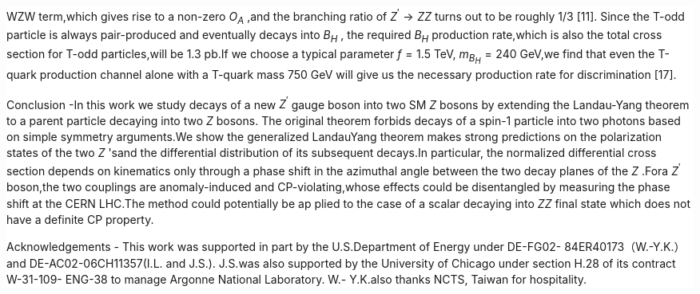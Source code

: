 WZW term,which gives rise to a non-zero $O _ { A }$ ,and the branching ratio of $Z ^ { \prime } \to Z Z$ turns out to be roughly $1 / 3$ [11]. Since the T-odd particle is always pair-produced and eventually decays into $B _ { H }$ , the required $B _ { H }$ production rate,which is also the total cross section for T-odd particles,will be 1.3 pb.If we choose a typical parameter $f = 1 . 5$ TeV, $m _ { B _ { H } } = 2 4 0$ GeV,we find that even the T-quark production channel alone with a T-quark mass 750 GeV will give us the necessary production rate for discrimination [17].

Conclusion -In this work we study decays of a new $Z ^ { \prime }$ gauge boson into two SM $Z$ bosons by extending the Landau-Yang theorem to a parent particle decaying into two $Z$ bosons. The original theorem forbids decays of a spin-1 particle into two photons based on simple symmetry arguments.We show the generalized LandauYang theorem makes strong predictions on the polarization states of the two $Z$ 'sand the differential distribution of its subsequent decays.In particular, the normalized differential cross section depends on kinematics only through a phase shift in the azimuthal angle between the two decay planes of the $Z$ .Fora $Z ^ { \prime }$ boson,the two couplings are anomaly-induced and CP-violating,whose effects could be disentangled by measuring the phase shift at the CERN LHC.The method could potentially be ap plied to the case of a scalar decaying into $Z Z$ final state which does not have a definite CP property.

Acknowledgements - This work was supported in part by the U.S.Department of Energy under DE-FG02- 84ER40173（W.-Y.K.） and DE-AC02-06CH11357(I.L. and J.S.). J.S.was also supported by the University of Chicago under section H.28 of its contract W-31-109- ENG-38 to manage Argonne National Laboratory. W.- Y.K.also thanks NCTS, Taiwan for hospitality.